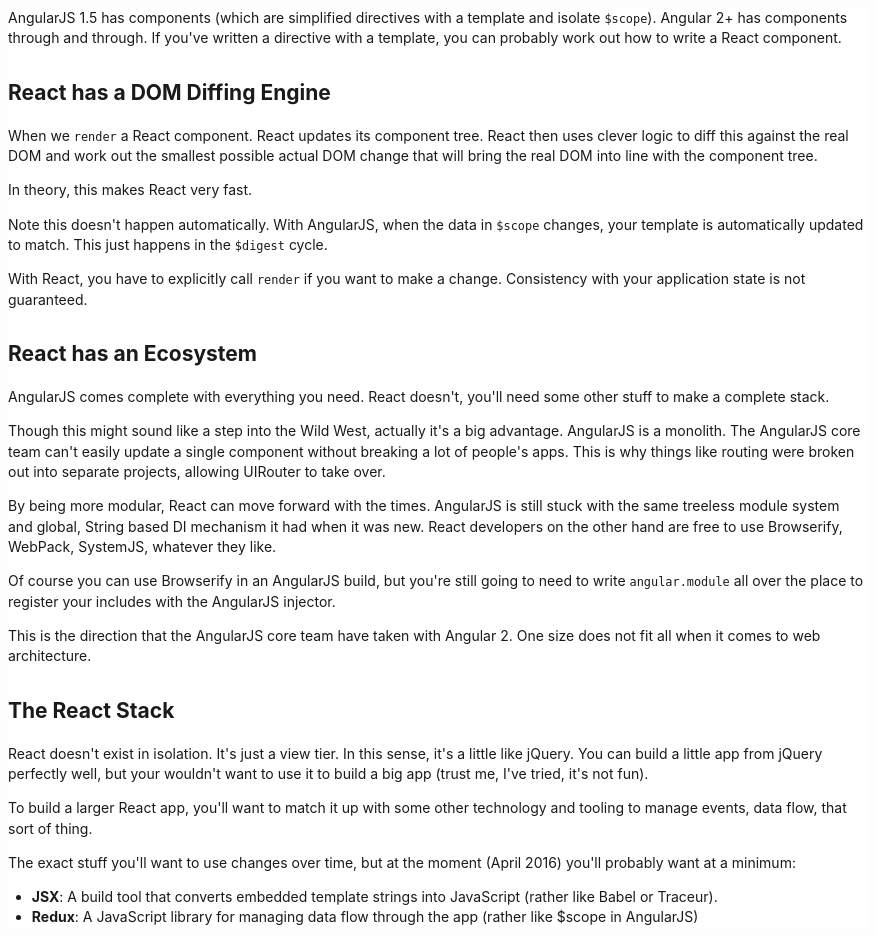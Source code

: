 AngularJS 1.5 has components (which are simplified directives with a template and isolate `$scope`). Angular 2+ has components through and through. If you've written a directive with a template, you can probably work out how to write a React component.

## React has a DOM Diffing Engine

When we `render` a React component. React updates its component tree. React then uses clever logic to diff this against the real DOM and work out the smallest possible actual DOM change that will bring the real DOM into line with the component tree.

In theory, this makes React very fast.

Note this doesn't happen automatically. With AngularJS, when the data in `$scope` changes, your template is automatically updated to match. This just happens in the `$digest` cycle.

With React, you have to explicitly call `render` if you want to make a change. Consistency with your application state is not guaranteed.

## React has an Ecosystem

AngularJS comes complete with everything you need. React doesn't, you'll need some other stuff to make a complete stack.

Though this might sound like a step into the Wild West, actually it's a big advantage. AngularJS is a monolith. The AngularJS core team can't easily update a single component without breaking a lot of people's apps. This is why things like routing were broken out into separate projects, allowing UIRouter to take over.

By being more modular, React can move forward with the times. AngularJS is still stuck with the same treeless module system and global, String based DI mechanism it had when it was new. React developers on the other hand are free to use Browserify, WebPack, SystemJS, whatever they like.

Of course you can use Browserify in an AngularJS build, but you're still going to need to write `angular.module` all over the place to register your includes with the AngularJS injector.

This is the direction that the AngularJS core team have taken with Angular 2. One size does not fit all when it comes to web architecture.

## The React Stack

React doesn't exist in isolation. It's just a view tier. In this sense, it's a little like jQuery. You can build a little app from jQuery perfectly well, but your wouldn't want to use it to build a big app (trust me, I've tried, it's not fun).

To build a larger React app, you'll want to match it up with some other technology and tooling to manage events, data flow, that sort of thing.

The exact stuff you'll want to use changes over time, but at the moment (April 2016) you'll probably want at a minimum:

- **JSX**: A build tool that converts embedded template strings into JavaScript (rather like Babel or Traceur).
- **Redux**: A JavaScript library for managing data flow through the app (rather like $scope in AngularJS)
